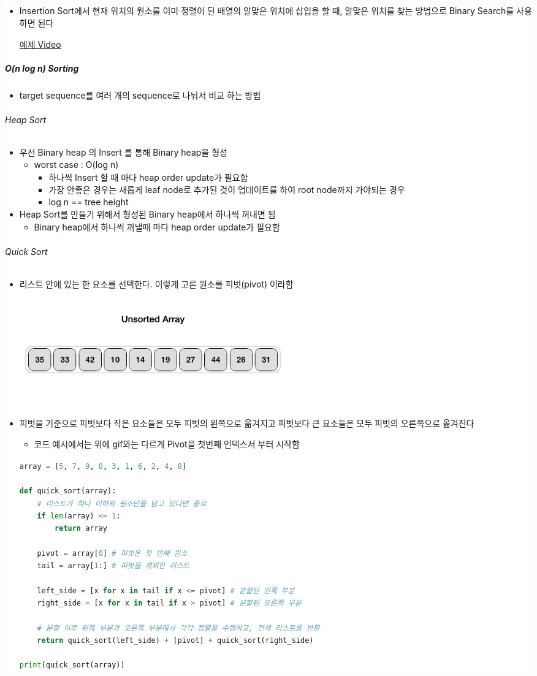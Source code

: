- Insertion Sort에서 현재 위치의 원소를 이미 정렬이 된 배열의 알맞은 위치에 삽입을 할 때, 알맞은 위치를 찾는 방법으로 Binary Search를 사용하면 된다

  <a href="https://youtu.be/-OVB5pOZJug?t=195">예제 Video</a>



##### O(n log n) Sorting

- target sequence를 여러 개의 sequence로 나눠서 비교 하는 방법

###### Heap Sort

- 우선 Binary heap 의 Insert 를 통해 Binary heap을 형성
  - worst case : O(log n) 
    - 하나씩 Insert 할 때 마다 heap order update가 필요함
    - 가장 안좋은 경우는 새롭게 leaf node로 추가된 것이 업데이트를 하여 root node까지 가야되는 경우
    - log n == tree height
- Heap Sort를 만들기 위해서 형성된 Binary heap에서 하나씩 꺼내면 됨
  - Binary heap에서 하나씩 꺼낼때 마다 heap order update가 필요함

###### Quick Sort

- 리스트 안에 있는 한 요소를 선택한다. 이렇게 고른 원소를 피벗(pivot) 이라함

   <img src="/assets/images/Algorithm/newNote/gif/algorithm-quick_sort_partition_animation.gif" alt="algorithm-quick_sort_partition_animation" style="zoom:87%;" />

- 피벗을 기준으로 피벗보다 작은 요소들은 모두 피벗의 왼쪽으로 옮겨지고 피벗보다 큰 요소들은 모두 피벗의 오른쪽으로 옮겨진다

   - 코드 예시에서는 위에 gif와는 다르게 Pivot을 첫번째 인덱스서 부터 시작함
   
   ```python
   array = [5, 7, 9, 0, 3, 1, 6, 2, 4, 8]
   
   def quick_sort(array):
       # 리스트가 하나 이하의 원소만을 담고 있다면 종료
       if len(array) <= 1:
           return array
   
       pivot = array[0] # 피벗은 첫 번째 원소
       tail = array[1:] # 피벗을 제외한 리스트
   
       left_side = [x for x in tail if x <= pivot] # 분할된 왼쪽 부분
       right_side = [x for x in tail if x > pivot] # 분할된 오른쪽 부분
   
       # 분할 이후 왼쪽 부분과 오른쪽 부분에서 각각 정렬을 수행하고, 전체 리스트를 반환
       return quick_sort(left_side) + [pivot] + quick_sort(right_side)
   
   print(quick_sort(array))
   ```
   
